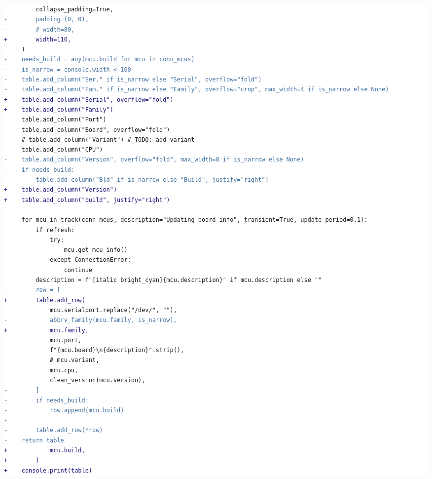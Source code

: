 ```diff
         collapse_padding=True,
-        padding=(0, 0),
-        # width=80,
+        width=110,
     )
-    needs_build = any(mcu.build for mcu in conn_mcus)
-    is_narrow = console.width < 100
-    table.add_column("Ser." if is_narrow else "Serial", overflow="fold")
-    table.add_column("Fam." if is_narrow else "Family", overflow="crop", max_width=4 if is_narrow else None)
+    table.add_column("Serial", overflow="fold")
+    table.add_column("Family")
     table.add_column("Port")
     table.add_column("Board", overflow="fold")
     # table.add_column("Variant") # TODO: add variant
     table.add_column("CPU")
-    table.add_column("Version", overflow="fold", max_width=8 if is_narrow else None)
-    if needs_build:
-        table.add_column("Bld" if is_narrow else "Build", justify="right")
+    table.add_column("Version")
+    table.add_column("build", justify="right")
 
     for mcu in track(conn_mcus, description="Updating board info", transient=True, update_period=0.1):
         if refresh:
             try:
                 mcu.get_mcu_info()
             except ConnectionError:
                 continue
         description = f"[italic bright_cyan]{mcu.description}" if mcu.description else ""
-        row = [
+        table.add_row(
             mcu.serialport.replace("/dev/", ""),
-            abbrv_family(mcu.family, is_narrow),
+            mcu.family,
             mcu.port,
             f"{mcu.board}\n{description}".strip(),
             # mcu.variant,
             mcu.cpu,
             clean_version(mcu.version),
-        ]
-        if needs_build:
-            row.append(mcu.build)
-
-        table.add_row(*row)
-    return table
+            mcu.build,
+        )
+    console.print(table)
```
